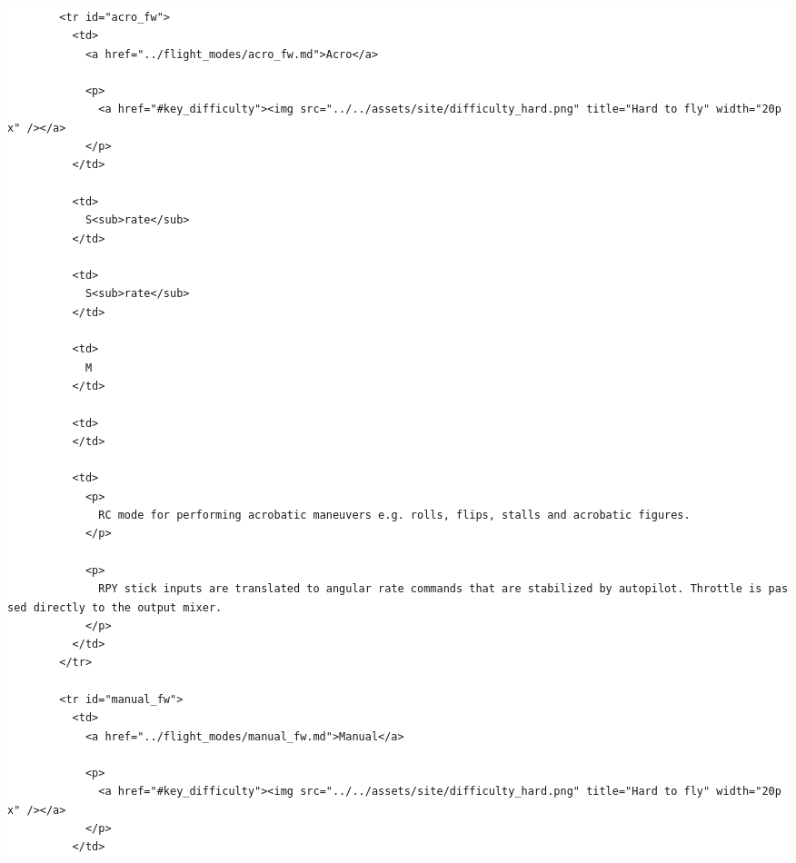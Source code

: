             <tr id="acro_fw">
              <td>
                <a href="../flight_modes/acro_fw.md">Acro</a> 
                
                <p>
                  <a href="#key_difficulty"><img src="../../assets/site/difficulty_hard.png" title="Hard to fly" width="20px" /></a>
                </p>
              </td>
              
              <td>
                S<sub>rate</sub>
              </td>
              
              <td>
                S<sub>rate</sub>
              </td>
              
              <td>
                M
              </td>
              
              <td>
              </td>
              
              <td>
                <p>
                  RC mode for performing acrobatic maneuvers e.g. rolls, flips, stalls and acrobatic figures.
                </p>
                
                <p>
                  RPY stick inputs are translated to angular rate commands that are stabilized by autopilot. Throttle is passed directly to the output mixer.
                </p>
              </td>
            </tr>
            
            <tr id="manual_fw">
              <td>
                <a href="../flight_modes/manual_fw.md">Manual</a> 
                
                <p>
                  <a href="#key_difficulty"><img src="../../assets/site/difficulty_hard.png" title="Hard to fly" width="20px" /></a>
                </p>
              </td>
              